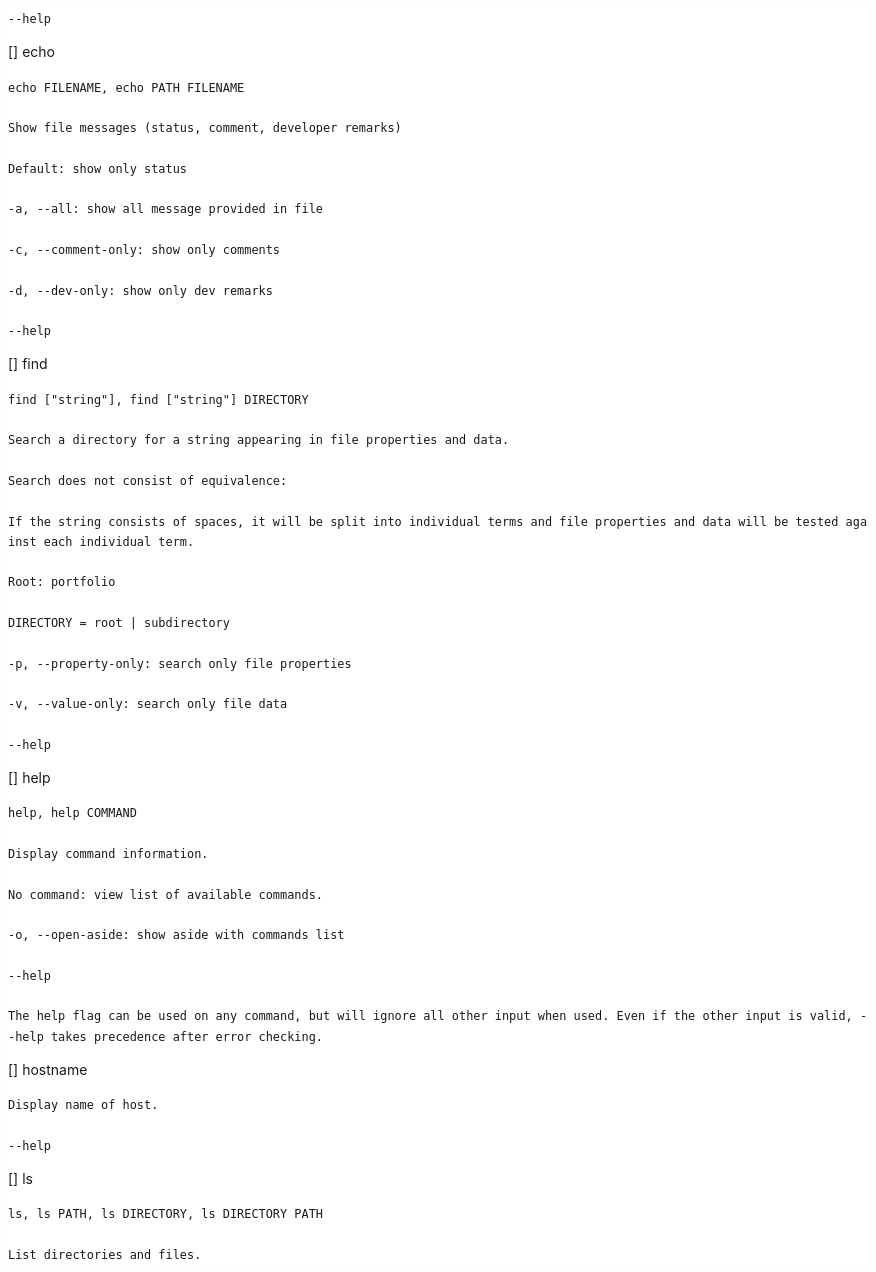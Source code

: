     --help

[]  echo

    echo FILENAME, echo PATH FILENAME

    Show file messages (status, comment, developer remarks)

    Default: show only status

    -a, --all: show all message provided in file

    -c, --comment-only: show only comments

    -d, --dev-only: show only dev remarks

    --help

[]  find

    find ["string"], find ["string"] DIRECTORY

    Search a directory for a string appearing in file properties and data.
    
    Search does not consist of equivalence:
    
    If the string consists of spaces, it will be split into individual terms and file properties and data will be tested against each individual term. 

    Root: portfolio
    
    DIRECTORY = root | subdirectory
                
    -p, --property-only: search only file properties

    -v, --value-only: search only file data
    
    --help

[]  help

    help, help COMMAND

    Display command information.
    
    No command: view list of available commands.

    -o, --open-aside: show aside with commands list

    --help

    The help flag can be used on any command, but will ignore all other input when used. Even if the other input is valid, --help takes precedence after error checking.

[]  hostname

    Display name of host.

    --help

[]  ls

    ls, ls PATH, ls DIRECTORY, ls DIRECTORY PATH

    List directories and files.
    